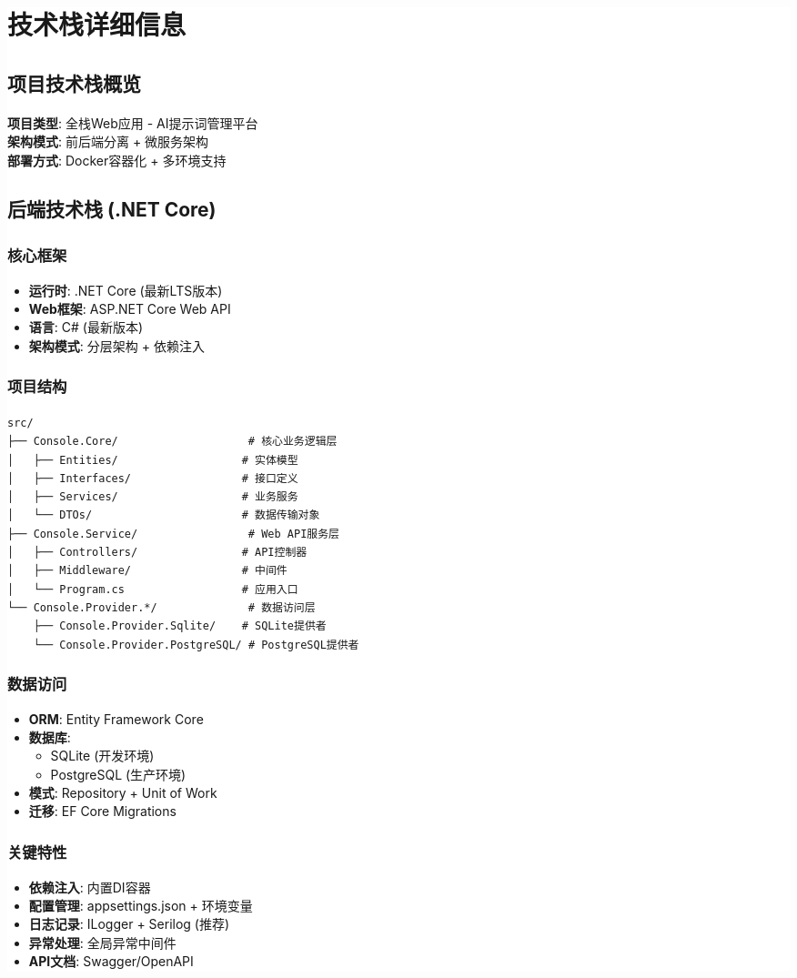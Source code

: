 # 技术栈详细信息

## 项目技术栈概览

**项目类型**: 全栈Web应用 - AI提示词管理平台  
**架构模式**: 前后端分离 + 微服务架构  
**部署方式**: Docker容器化 + 多环境支持  

## 后端技术栈 (.NET Core)

### 核心框架
- **运行时**: .NET Core (最新LTS版本)
- **Web框架**: ASP.NET Core Web API
- **语言**: C# (最新版本)
- **架构模式**: 分层架构 + 依赖注入

### 项目结构
```
src/
├── Console.Core/                    # 核心业务逻辑层
│   ├── Entities/                   # 实体模型
│   ├── Interfaces/                 # 接口定义
│   ├── Services/                   # 业务服务
│   └── DTOs/                       # 数据传输对象
├── Console.Service/                 # Web API服务层
│   ├── Controllers/                # API控制器
│   ├── Middleware/                 # 中间件
│   └── Program.cs                  # 应用入口
└── Console.Provider.*/              # 数据访问层
    ├── Console.Provider.Sqlite/    # SQLite提供者
    └── Console.Provider.PostgreSQL/ # PostgreSQL提供者
```

### 数据访问
- **ORM**: Entity Framework Core
- **数据库**: 
  - SQLite (开发环境)
  - PostgreSQL (生产环境)
- **模式**: Repository + Unit of Work
- **迁移**: EF Core Migrations

### 关键特性
- **依赖注入**: 内置DI容器
- **配置管理**: appsettings.json + 环境变量
- **日志记录**: ILogger + Serilog (推荐)
- **异常处理**: 全局异常中间件
- **API文档**: Swagger/OpenAPI
